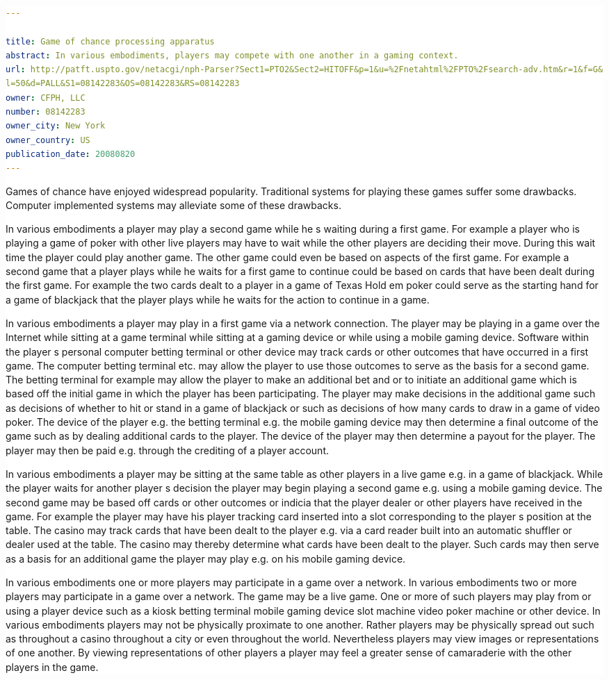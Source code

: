 ```yaml
---

title: Game of chance processing apparatus
abstract: In various embodiments, players may compete with one another in a gaming context.
url: http://patft.uspto.gov/netacgi/nph-Parser?Sect1=PTO2&Sect2=HITOFF&p=1&u=%2Fnetahtml%2FPTO%2Fsearch-adv.htm&r=1&f=G&l=50&d=PALL&S1=08142283&OS=08142283&RS=08142283
owner: CFPH, LLC
number: 08142283
owner_city: New York
owner_country: US
publication_date: 20080820
---
```

Games of chance have enjoyed widespread popularity. Traditional systems for playing these games suffer some drawbacks. Computer implemented systems may alleviate some of these drawbacks.

In various embodiments a player may play a second game while he s waiting during a first game. For example a player who is playing a game of poker with other live players may have to wait while the other players are deciding their move. During this wait time the player could play another game. The other game could even be based on aspects of the first game. For example a second game that a player plays while he waits for a first game to continue could be based on cards that have been dealt during the first game. For example the two cards dealt to a player in a game of Texas Hold em poker could serve as the starting hand for a game of blackjack that the player plays while he waits for the action to continue in a game.

In various embodiments a player may play in a first game via a network connection. The player may be playing in a game over the Internet while sitting at a game terminal while sitting at a gaming device or while using a mobile gaming device. Software within the player s personal computer betting terminal or other device may track cards or other outcomes that have occurred in a first game. The computer betting terminal etc. may allow the player to use those outcomes to serve as the basis for a second game. The betting terminal for example may allow the player to make an additional bet and or to initiate an additional game which is based off the initial game in which the player has been participating. The player may make decisions in the additional game such as decisions of whether to hit or stand in a game of blackjack or such as decisions of how many cards to draw in a game of video poker. The device of the player e.g. the betting terminal e.g. the mobile gaming device may then determine a final outcome of the game such as by dealing additional cards to the player. The device of the player may then determine a payout for the player. The player may then be paid e.g. through the crediting of a player account.

In various embodiments a player may be sitting at the same table as other players in a live game e.g. in a game of blackjack. While the player waits for another player s decision the player may begin playing a second game e.g. using a mobile gaming device. The second game may be based off cards or other outcomes or indicia that the player dealer or other players have received in the game. For example the player may have his player tracking card inserted into a slot corresponding to the player s position at the table. The casino may track cards that have been dealt to the player e.g. via a card reader built into an automatic shuffler or dealer used at the table. The casino may thereby determine what cards have been dealt to the player. Such cards may then serve as a basis for an additional game the player may play e.g. on his mobile gaming device.

In various embodiments one or more players may participate in a game over a network. In various embodiments two or more players may participate in a game over a network. The game may be a live game. One or more of such players may play from or using a player device such as a kiosk betting terminal mobile gaming device slot machine video poker machine or other device. In various embodiments players may not be physically proximate to one another. Rather players may be physically spread out such as throughout a casino throughout a city or even throughout the world. Nevertheless players may view images or representations of one another. By viewing representations of other players a player may feel a greater sense of camaraderie with the other players in the game.

